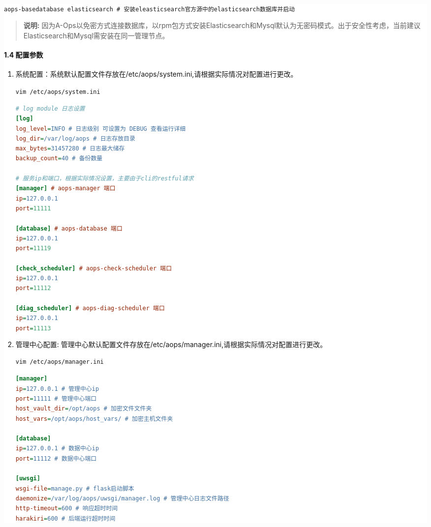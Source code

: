 ```shell
aops-basedatabase elasticsearch # 安装eleasticsearch官方源中的elasticsearch数据库并启动
```

> **说明:** 因为A-Ops以免密方式连接数据库，以rpm包方式安装Elasticsearch和Mysql默认为无密码模式。出于安全性考虑，当前建议Elasticsearch和Mysql需安装在同一管理节点。 



#### 1.4 配置参数

1. 系统配置：系统默认配置文件存放在/etc/aops/system.ini,请根据实际情况对配置进行更改。

   ```shell
   vim /etc/aops/system.ini
   ```

   ```ini
   # log module 日志设置
   [log]
   log_level=INFO # 日志级别 可设置为 DEBUG 查看运行详细
   log_dir=/var/log/aops # 日志存放目录
   max_bytes=31457280 # 日志最大储存
   backup_count=40 # 备份数量
   
   # 服务ip和端口，根据实际情况设置，主要由于cli的restful请求
   [manager] # aops-manager 端口
   ip=127.0.0.1
   port=11111
   
   [database] # aops-database 端口
   ip=127.0.0.1
   port=11119
   
   [check_scheduler] # aops-check-scheduler 端口
   ip=127.0.0.1
   port=11112
   
   [diag_scheduler] # aops-diag-scheduler 端口
   ip=127.0.0.1
   port=11113
   ```

   

2. 管理中心配置: 管理中心默认配置文件存放在/etc/aops/manager.ini,请根据实际情况对配置进行更改。

   ```shell
   vim /etc/aops/manager.ini
   ```

   ```ini
   [manager] 
   ip=127.0.0.1 # 管理中心ip
   port=11111 # 管理中心端口
   host_vault_dir=/opt/aops # 加密文件文件夹
   host_vars=/opt/aops/host_vars/ # 加密主机文件夹
   
   [database]
   ip=127.0.0.1 # 数据中心ip
   port=11112 # 数据中心端口
   
   [uwsgi]
   wsgi-file=manage.py # flask启动脚本
   daemonize=/var/log/aops/uwsgi/manager.log # 管理中心日志文件路径
   http-timeout=600 # 响应超时时间
   harakiri=600 # 后端运行超时时间
   ```
